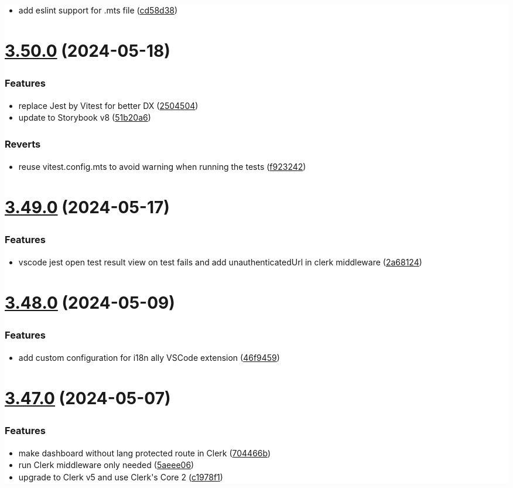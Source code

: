 * add eslint support for .mts file ([cd58d38](https://github.com/ixartz/Next-js-Boilerplate/commit/cd58d3806206e269d712e0976f4101af26275e44))

# [3.50.0](https://github.com/ixartz/Next-js-Boilerplate/compare/v3.49.0...v3.50.0) (2024-05-18)


### Features

* replace Jest by Vitest for better DX ([2504504](https://github.com/ixartz/Next-js-Boilerplate/commit/25045041bb0af1fc4065ccffdb4d4d9b715c5823))
* update to Storybook v8 ([51b20a6](https://github.com/ixartz/Next-js-Boilerplate/commit/51b20a64f8f7a9780cb4c81b6ec2f0d1ac8779c5))


### Reverts

* reuse vitest.config.mts to avoid warning when running the tests ([f923242](https://github.com/ixartz/Next-js-Boilerplate/commit/f9232425d3cca895bcf3b45355dbee2caaedccce))

# [3.49.0](https://github.com/ixartz/Next-js-Boilerplate/compare/v3.48.0...v3.49.0) (2024-05-17)


### Features

* vscode jest open test result view on test fails and add unauthenticatedUrl in clerk middleware ([2a68124](https://github.com/ixartz/Next-js-Boilerplate/commit/2a681244f834b6ea55bcd5cd3105f8b4a9df4a05))

# [3.48.0](https://github.com/ixartz/Next-js-Boilerplate/compare/v3.47.0...v3.48.0) (2024-05-09)


### Features

* add custom configuration for i18n ally VSCode extension ([46f9459](https://github.com/ixartz/Next-js-Boilerplate/commit/46f945963c02eb29efc802fb0f3b1220b10bdf13))

# [3.47.0](https://github.com/ixartz/Next-js-Boilerplate/compare/v3.46.0...v3.47.0) (2024-05-07)


### Features

* make dashboard without lang protected route in Clerk ([704466b](https://github.com/ixartz/Next-js-Boilerplate/commit/704466bbab40e366d0c1e17b66d7f5f0e97b902b))
* run Clerk middleware only needed ([5aeee06](https://github.com/ixartz/Next-js-Boilerplate/commit/5aeee0609bb9abbccf17aa0d2900cffdc7c3a18a))
* upgrade to Clerk v5 and use Clerk's Core 2 ([c1978f1](https://github.com/ixartz/Next-js-Boilerplate/commit/c1978f181a7c29e443fe407d91dfb9c2ae147f04))
